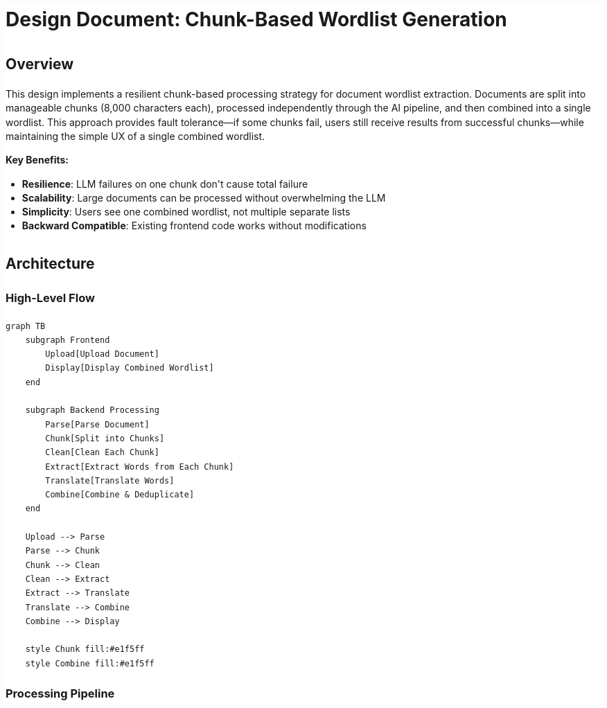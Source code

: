 # Design Document: Chunk-Based Wordlist Generation

## Overview

This design implements a resilient chunk-based processing strategy for document wordlist extraction. Documents are split into manageable chunks (8,000 characters each), processed independently through the AI pipeline, and then combined into a single wordlist. This approach provides fault tolerance—if some chunks fail, users still receive results from successful chunks—while maintaining the simple UX of a single combined wordlist.

**Key Benefits:**
- **Resilience**: LLM failures on one chunk don't cause total failure
- **Scalability**: Large documents can be processed without overwhelming the LLM
- **Simplicity**: Users see one combined wordlist, not multiple separate lists
- **Backward Compatible**: Existing frontend code works without modifications

## Architecture

### High-Level Flow

```mermaid
graph TB
    subgraph Frontend
        Upload[Upload Document]
        Display[Display Combined Wordlist]
    end
    
    subgraph Backend Processing
        Parse[Parse Document]
        Chunk[Split into Chunks]
        Clean[Clean Each Chunk]
        Extract[Extract Words from Each Chunk]
        Translate[Translate Words]
        Combine[Combine & Deduplicate]
    end
    
    Upload --> Parse
    Parse --> Chunk
    Chunk --> Clean
    Clean --> Extract
    Extract --> Translate
    Translate --> Combine
    Combine --> Display
    
    style Chunk fill:#e1f5ff
    style Combine fill:#e1f5ff
```

### Processing Pipeline
